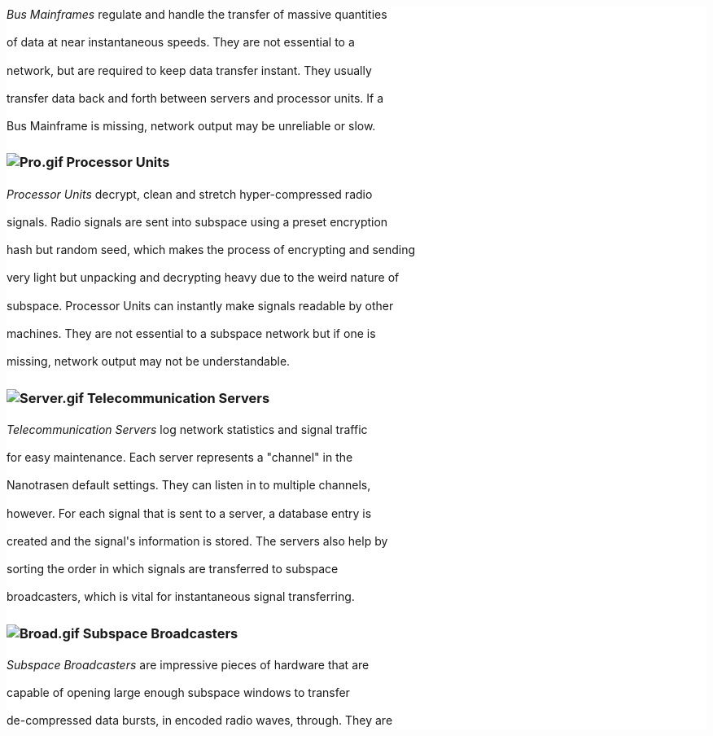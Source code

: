 

*Bus Mainframes* regulate and handle the transfer of massive quantities

of data at near instantaneous speeds. They are not essential to a

network, but are required to keep data transfer instant. They usually

transfer data back and forth between servers and processor units. If a

Bus Mainframe is missing, network output may be unreliable or slow.



### <img src="Pro.gif" title="fig:Pro.gif" alt="Pro.gif" width="64" /> Processor Units



*Processor Units* decrypt, clean and stretch hyper-compressed radio

signals. Radio signals are sent into subspace using a preset encryption

hash but random seed, which makes the process of encrypting and sending

very light but unpacking and decrypting heavy due to the weird nature of

subspace. Processor Units can instantly make signals readable by other

machines. They are not essential to a subspace network but if one is

missing, network output may not be understandable.



### <img src="Server.gif" title="fig:Server.gif" alt="Server.gif" width="64" /> Telecommunication Servers



*Telecommunication Servers* log network statistics and signal traffic

for easy maintenance. Each server represents a "channel" in the

Nanotrasen default settings. They can listen in to multiple channels,

however. For each signal that is sent to a server, a database entry is

created and the signal's information is stored. The servers also help by

sorting the order in which signals are transferred to subspace

broadcasters, which is vital for instantaneous signal transferring.



### <img src="Broad.gif" title="fig:Broad.gif" alt="Broad.gif" width="64" /> Subspace Broadcasters



*Subspace Broadcasters* are impressive pieces of hardware that are

capable of opening large enough subspace windows to transfer

de-compressed data bursts, in encoded radio waves, through. They are
